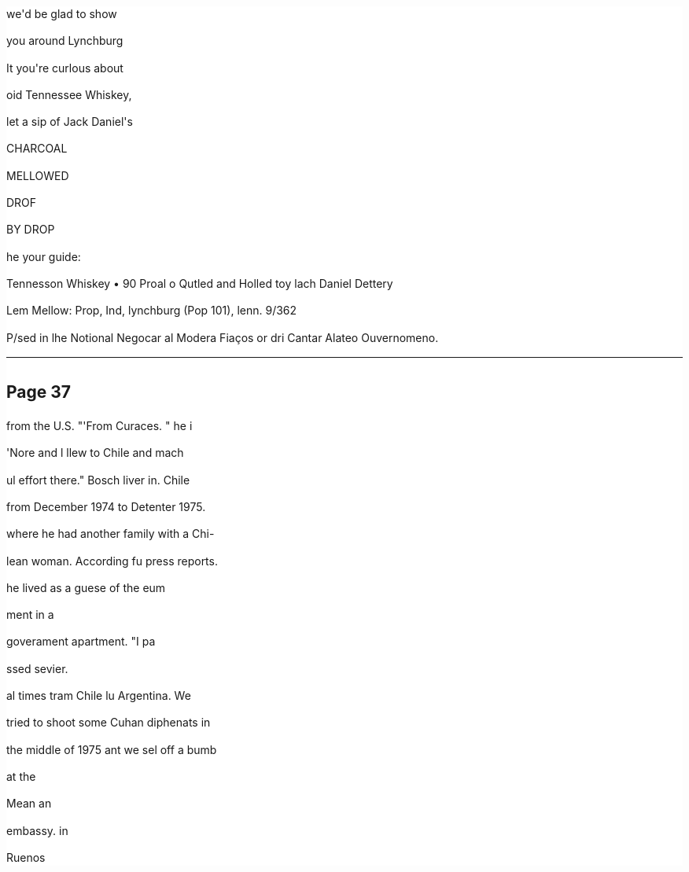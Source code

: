 we'd be glad to show

you around Lynchburg

It you're curlous about

oid Tennessee Whiskey,

let a sip of Jack Daniel's

CHARCOAL

MELLOWED

DROF

BY DROP

he your guide:

Tennesson Whiskey • 90 Proal o Qutled and Holled toy lach Daniel Dettery

Lem Mellow: Prop, Ind, lynchburg (Pop 101), lenn. 9/362

P/sed in lhe Notional Negocar al Modera Fiaços or dri Cantar Alateo Ouvernomeno.

---

## Page 37

from the U.S. "'From Curaces. " he i

'Nore and l llew to Chile and mach

ul effort there." Bosch liver in. Chile

from December 1974 to Detenter 1975.

where he had another family with a Chi-

lean woman. According fu press reports.

he lived as a guese of the eum

ment in a

goverament apartment. "I pa

ssed sevier.

al times tram Chile lu Argentina. We

tried to shoot some Cuhan diphenats in

the middle of 1975 ant we sel off a bumb

at the

Mean an

embassy. in

Ruenos
